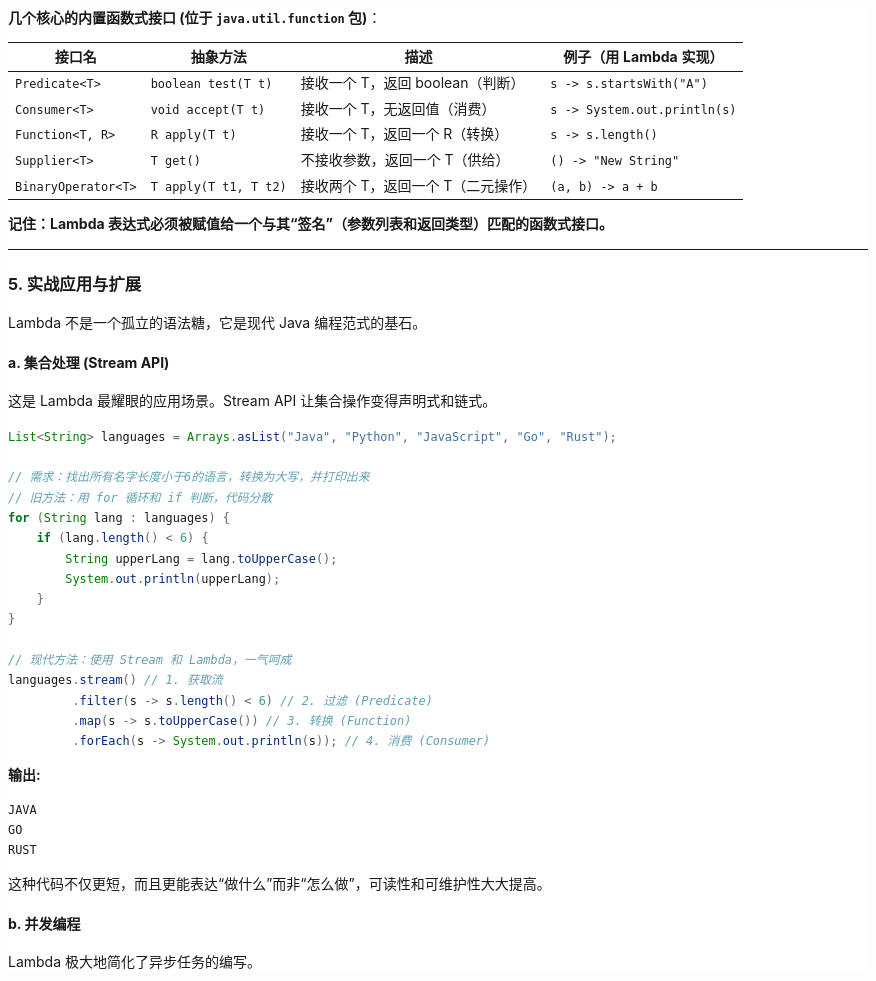 **几个核心的内置函数式接口 (位于 `java.util.function` 包)**：

| 接口名             | 抽象方法             | 描述                           | 例子（用 Lambda 实现）         |
| ------------------ | -------------------- | ------------------------------ | ------------------------------ |
| `Predicate<T>`     | `boolean test(T t)`  | 接收一个 T，返回 boolean（判断） | `s -> s.startsWith("A")`       |
| `Consumer<T>`      | `void accept(T t)`   | 接收一个 T，无返回值（消费）   | `s -> System.out.println(s)`   |
| `Function<T, R>`   | `R apply(T t)`       | 接收一个 T，返回一个 R（转换）   | `s -> s.length()`              |
| `Supplier<T>`      | `T get()`            | 不接收参数，返回一个 T（供给）   | `() -> "New String"`           |
| `BinaryOperator<T>` | `T apply(T t1, T t2)` | 接收两个 T，返回一个 T（二元操作）| `(a, b) -> a + b`              |

**记住：Lambda 表达式必须被赋值给一个与其“签名”（参数列表和返回类型）匹配的函数式接口。**

---

### 5. 实战应用与扩展

Lambda 不是一个孤立的语法糖，它是现代 Java 编程范式的基石。

#### a. 集合处理 (Stream API)

这是 Lambda 最耀眼的应用场景。Stream API 让集合操作变得声明式和链式。

```java
List<String> languages = Arrays.asList("Java", "Python", "JavaScript", "Go", "Rust");

// 需求：找出所有名字长度小于6的语言，转换为大写，并打印出来
// 旧方法：用 for 循环和 if 判断，代码分散
for (String lang : languages) {
    if (lang.length() < 6) {
        String upperLang = lang.toUpperCase();
        System.out.println(upperLang);
    }
}

// 现代方法：使用 Stream 和 Lambda，一气呵成
languages.stream() // 1. 获取流
         .filter(s -> s.length() < 6) // 2. 过滤 (Predicate)
         .map(s -> s.toUpperCase()) // 3. 转换 (Function)
         .forEach(s -> System.out.println(s)); // 4. 消费 (Consumer)
```
**输出:**
```
JAVA
GO
RUST
```
这种代码不仅更短，而且更能表达“做什么”而非“怎么做”，可读性和可维护性大大提高。

#### b. 并发编程

Lambda 极大地简化了异步任务的编写。
